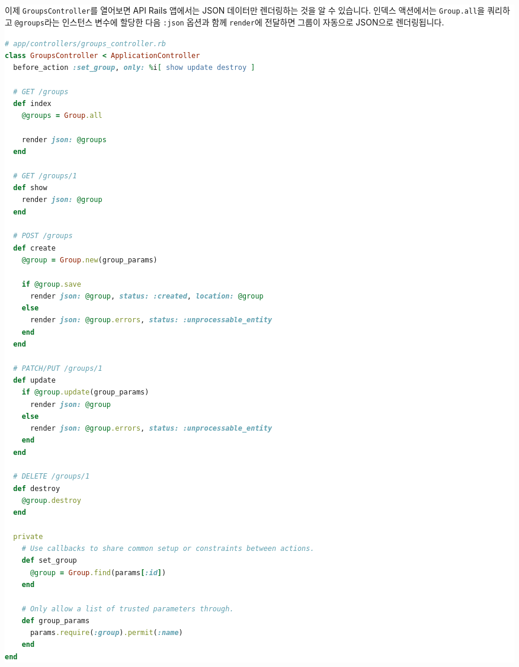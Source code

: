이제 `GroupsController`를 열어보면 API Rails 앱에서는 JSON 데이터만 렌더링하는 것을 알 수 있습니다. 인덱스 액션에서는 `Group.all`을 쿼리하고 `@groups`라는 인스턴스 변수에 할당한 다음 `:json` 옵션과 함께 `render`에 전달하면 그룹이 자동으로 JSON으로 렌더링됩니다.

```ruby
# app/controllers/groups_controller.rb
class GroupsController < ApplicationController
  before_action :set_group, only: %i[ show update destroy ]

  # GET /groups
  def index
    @groups = Group.all

    render json: @groups
  end

  # GET /groups/1
  def show
    render json: @group
  end

  # POST /groups
  def create
    @group = Group.new(group_params)

    if @group.save
      render json: @group, status: :created, location: @group
    else
      render json: @group.errors, status: :unprocessable_entity
    end
  end

  # PATCH/PUT /groups/1
  def update
    if @group.update(group_params)
      render json: @group
    else
      render json: @group.errors, status: :unprocessable_entity
    end
  end

  # DELETE /groups/1
  def destroy
    @group.destroy
  end

  private
    # Use callbacks to share common setup or constraints between actions.
    def set_group
      @group = Group.find(params[:id])
    end

    # Only allow a list of trusted parameters through.
    def group_params
      params.require(:group).permit(:name)
    end
end
```


[`config.debug_exception_response_format`]: configuring.html#config-debug-exception-response-format
[`config.action_dispatch.x_sendfile_header`]: configuring.html#config-action-dispatch-x-sendfile-header